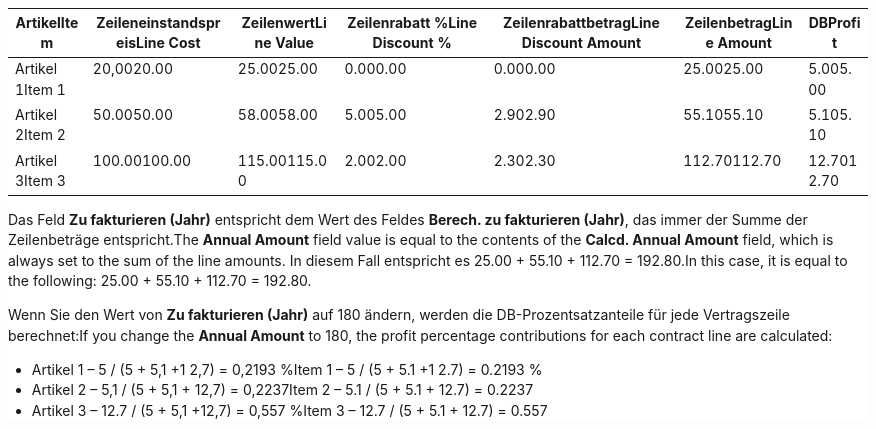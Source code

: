 |<span data-ttu-id="44ae6-369">Artikel</span><span class="sxs-lookup"><span data-stu-id="44ae6-369">Item</span></span>|<span data-ttu-id="44ae6-370">Zeileneinstandspreis</span><span class="sxs-lookup"><span data-stu-id="44ae6-370">Line Cost</span></span>|<span data-ttu-id="44ae6-371">Zeilenwert</span><span class="sxs-lookup"><span data-stu-id="44ae6-371">Line Value</span></span>|<span data-ttu-id="44ae6-372">Zeilenrabatt %</span><span class="sxs-lookup"><span data-stu-id="44ae6-372">Line Discount %</span></span>|<span data-ttu-id="44ae6-373">Zeilenrabattbetrag</span><span class="sxs-lookup"><span data-stu-id="44ae6-373">Line Discount Amount</span></span>|<span data-ttu-id="44ae6-374">Zeilenbetrag</span><span class="sxs-lookup"><span data-stu-id="44ae6-374">Line Amount</span></span>|<span data-ttu-id="44ae6-375">DB</span><span class="sxs-lookup"><span data-stu-id="44ae6-375">Profit</span></span>|  
|----------|---------------|----------------|---------------------|--------------------------|-----------------|------------|  
|<span data-ttu-id="44ae6-376">Artikel 1</span><span class="sxs-lookup"><span data-stu-id="44ae6-376">Item 1</span></span>|<span data-ttu-id="44ae6-377">20,00</span><span class="sxs-lookup"><span data-stu-id="44ae6-377">20.00</span></span>|<span data-ttu-id="44ae6-378">25.00</span><span class="sxs-lookup"><span data-stu-id="44ae6-378">25.00</span></span>|<span data-ttu-id="44ae6-379">0.00</span><span class="sxs-lookup"><span data-stu-id="44ae6-379">0.00</span></span>|<span data-ttu-id="44ae6-380">0.00</span><span class="sxs-lookup"><span data-stu-id="44ae6-380">0.00</span></span>|<span data-ttu-id="44ae6-381">25.00</span><span class="sxs-lookup"><span data-stu-id="44ae6-381">25.00</span></span>|<span data-ttu-id="44ae6-382">5.00</span><span class="sxs-lookup"><span data-stu-id="44ae6-382">5.00</span></span>|  
|<span data-ttu-id="44ae6-383">Artikel 2</span><span class="sxs-lookup"><span data-stu-id="44ae6-383">Item 2</span></span>|<span data-ttu-id="44ae6-384">50.00</span><span class="sxs-lookup"><span data-stu-id="44ae6-384">50.00</span></span>|<span data-ttu-id="44ae6-385">58.00</span><span class="sxs-lookup"><span data-stu-id="44ae6-385">58.00</span></span>|<span data-ttu-id="44ae6-386">5.00</span><span class="sxs-lookup"><span data-stu-id="44ae6-386">5.00</span></span>|<span data-ttu-id="44ae6-387">2.90</span><span class="sxs-lookup"><span data-stu-id="44ae6-387">2.90</span></span>|<span data-ttu-id="44ae6-388">55.10</span><span class="sxs-lookup"><span data-stu-id="44ae6-388">55.10</span></span>|<span data-ttu-id="44ae6-389">5.10</span><span class="sxs-lookup"><span data-stu-id="44ae6-389">5.10</span></span>|  
|<span data-ttu-id="44ae6-390">Artikel 3</span><span class="sxs-lookup"><span data-stu-id="44ae6-390">Item 3</span></span>|<span data-ttu-id="44ae6-391">100.00</span><span class="sxs-lookup"><span data-stu-id="44ae6-391">100.00</span></span>|<span data-ttu-id="44ae6-392">115.00</span><span class="sxs-lookup"><span data-stu-id="44ae6-392">115.00</span></span>|<span data-ttu-id="44ae6-393">2.00</span><span class="sxs-lookup"><span data-stu-id="44ae6-393">2.00</span></span>|<span data-ttu-id="44ae6-394">2.30</span><span class="sxs-lookup"><span data-stu-id="44ae6-394">2.30</span></span>|<span data-ttu-id="44ae6-395">112.70</span><span class="sxs-lookup"><span data-stu-id="44ae6-395">112.70</span></span>|<span data-ttu-id="44ae6-396">12.70</span><span class="sxs-lookup"><span data-stu-id="44ae6-396">12.70</span></span>|  

<span data-ttu-id="44ae6-397">Das Feld **Zu fakturieren (Jahr)** entspricht dem Wert des Feldes **Berech. zu fakturieren (Jahr)**, das immer der Summe der Zeilenbeträge entspricht.</span><span class="sxs-lookup"><span data-stu-id="44ae6-397">The **Annual Amount** field value is equal to the contents of the **Calcd. Annual Amount** field, which is always set to the sum of the line amounts.</span></span> <span data-ttu-id="44ae6-398">In diesem Fall entspricht es 25.00 + 55.10 + 112.70 = 192.80.</span><span class="sxs-lookup"><span data-stu-id="44ae6-398">In this case, it is equal to the following:  25.00 + 55.10 + 112.70 = 192.80.</span></span>  

 <span data-ttu-id="44ae6-399">Wenn Sie den Wert von **Zu fakturieren (Jahr)** auf 180 ändern, werden die DB-Prozentsatzanteile für jede Vertragszeile berechnet:</span><span class="sxs-lookup"><span data-stu-id="44ae6-399">If you change the **Annual Amount** to 180, the profit percentage contributions for each contract line are calculated:</span></span>  

* <span data-ttu-id="44ae6-400">Artikel 1 – 5 / (5 + 5,1 +1 2,7) = 0,2193 %</span><span class="sxs-lookup"><span data-stu-id="44ae6-400">Item 1 – 5 / (5 + 5.1 +1 2.7) = 0.2193 %</span></span>  
* <span data-ttu-id="44ae6-401">Artikel 2 – 5,1 / (5 + 5,1 + 12,7) = 0,2237</span><span class="sxs-lookup"><span data-stu-id="44ae6-401">Item 2 – 5.1 / (5 + 5.1 + 12.7) = 0.2237</span></span>  
* <span data-ttu-id="44ae6-402">Artikel 3 – 12.7 / (5 + 5,1 +12,7) = 0,557 %</span><span class="sxs-lookup"><span data-stu-id="44ae6-402">Item 3 – 12.7 / (5 + 5.1 + 12.7) = 0.557</span></span>  
